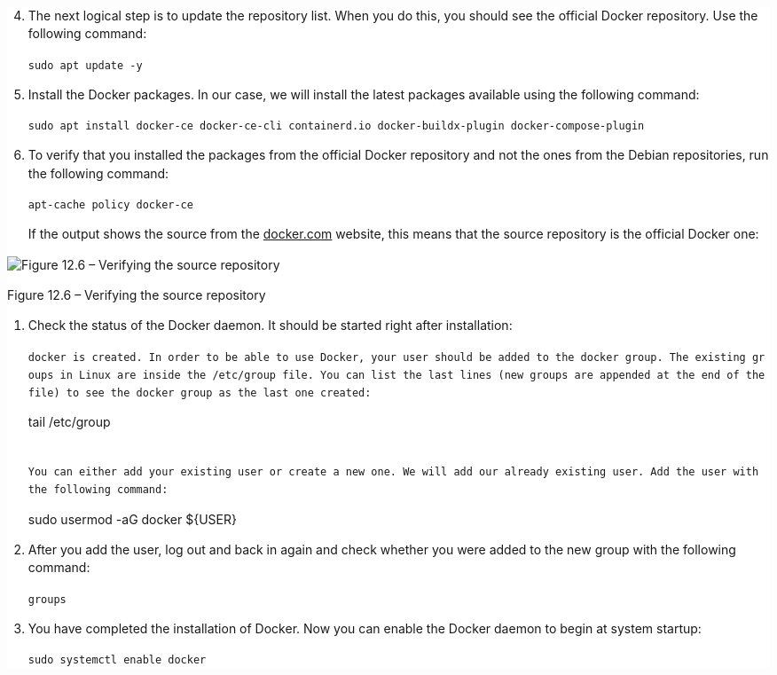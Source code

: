 4.  The next logical step is to update the repository list. When you do this, you should see the official Docker repository. Use the following command:

    ```
    sudo apt update -y
    ```

5.  Install the Docker packages. In our case, we will install the latest packages available using the following command:

    ```
    sudo apt install docker-ce docker-ce-cli containerd.io docker-buildx-plugin docker-compose-plugin
    ```

6.  To verify that you installed the packages from the official Docker repository and not the ones from the Debian repositories, run the following command:

    ```
    apt-cache policy docker-ce
    ```

    If the output shows the source from the [docker.com](http://docker.com) website, this means that the source repository is the official Docker one:

![Figure 12.6 – Verifying the source repository](img/B19682_12_6.jpg)

Figure 12.6 – Verifying the source repository

1.  Check the status of the Docker daemon. It should be started right after installation:

    ```
    docker is created. In order to be able to use Docker, your user should be added to the docker group. The existing groups in Linux are inside the /etc/group file. You can list the last lines (new groups are appended at the end of the file) to see the docker group as the last one created:

    ```
    tail /etc/group
    ```

    You can either add your existing user or create a new one. We will add our already existing user. Add the user with the following command:

    ```
    sudo usermod -aG docker ${USER}
    ```

    ```

2.  After you add the user, log out and back in again and check whether you were added to the new group with the following command:

    ```
    groups
    ```

3.  You have completed the installation of Docker. Now you can enable the Docker daemon to begin at system startup:

    ```
    sudo systemctl enable docker
    ```
